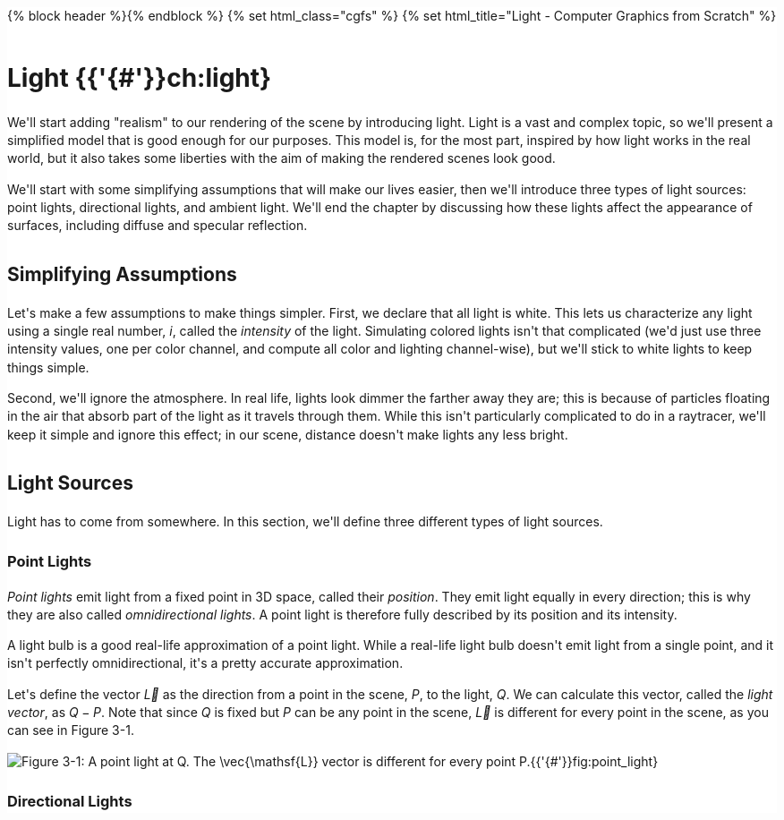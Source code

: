 {% block header %}{% endblock %}
{% set html_class="cgfs" %}
{% set html_title="Light - Computer Graphics from Scratch" %}
# Light {{'{#'}}ch:light}

We'll start adding "realism" to our rendering of the scene by introducing light. Light is a vast and complex topic, so we'll present a simplified model that is good enough for our purposes. This model is, for the most part, inspired by how light works in the real world, but it also takes some liberties with the aim of making the rendered scenes look good.

We'll start with some simplifying assumptions that will make our lives easier, then we'll introduce three types of light sources: point lights, directional lights, and ambient light. We'll end the chapter by discussing how these lights affect the appearance of surfaces, including diffuse and specular reflection.

## Simplifying Assumptions

Let's make a few assumptions to make things simpler. First, we declare that all light is white. This lets us characterize any light using a single real number, $i$, called the *intensity* of the light. Simulating colored lights isn't that complicated (we'd just use three intensity values, one per color channel, and compute all color and lighting channel-wise), but we'll stick to white lights to keep things simple.

Second, we'll ignore the atmosphere. In real life, lights look dimmer the farther away they are; this is because of particles floating in the air that absorb part of the light as it travels through them. While this isn't particularly complicated to do in a raytracer, we'll keep it simple and ignore this effect; in our scene, distance doesn't make lights any less bright.

## Light Sources

Light has to come from somewhere. In this section, we'll define three different types of light sources.

### Point Lights

*Point lights* emit light from a fixed point in 3D space, called their *position*. They emit light equally in every direction; this is why they are also called *omnidirectional lights*. A point light is therefore fully described by its position and its intensity.

A light bulb is a good real-life approximation of a point light. While a real-life light bulb doesn't emit light from a single point, and it isn't perfectly omnidirectional, it's a pretty accurate approximation.

Let's define the vector $\vec{L}$ as the direction from a point in the scene, $P$, to the light, $Q$. We can calculate this vector, called the *light vector*, as $Q - P$. Note that since $Q$ is fixed but $P$ can be any point in the scene, $\vec{L}$ is different for every point in the scene, as you can see in Figure&nbsp;3-1.

![Figure&nbsp;3-1: A point light at *Q*. The $\vec{\mathsf{L}}$ vector is different for every point *P*.](/computer-graphics-from-scratch/images/05-point-light.png){{'{#'}}fig:point_light}

### Directional Lights
